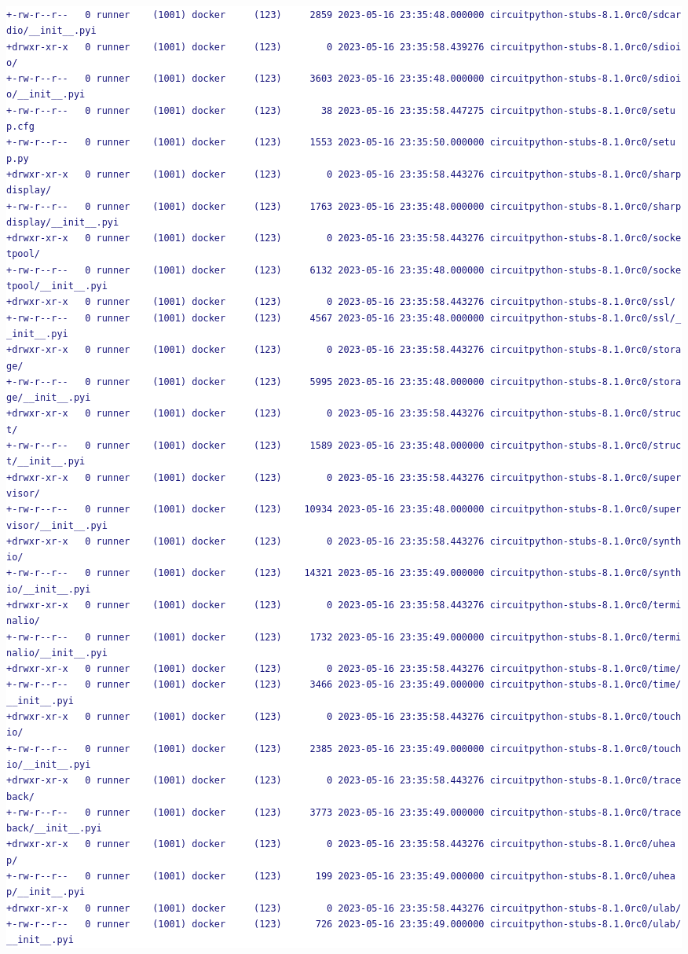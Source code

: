 ```diff
+-rw-r--r--   0 runner    (1001) docker     (123)     2859 2023-05-16 23:35:48.000000 circuitpython-stubs-8.1.0rc0/sdcardio/__init__.pyi
+drwxr-xr-x   0 runner    (1001) docker     (123)        0 2023-05-16 23:35:58.439276 circuitpython-stubs-8.1.0rc0/sdioio/
+-rw-r--r--   0 runner    (1001) docker     (123)     3603 2023-05-16 23:35:48.000000 circuitpython-stubs-8.1.0rc0/sdioio/__init__.pyi
+-rw-r--r--   0 runner    (1001) docker     (123)       38 2023-05-16 23:35:58.447275 circuitpython-stubs-8.1.0rc0/setup.cfg
+-rw-r--r--   0 runner    (1001) docker     (123)     1553 2023-05-16 23:35:50.000000 circuitpython-stubs-8.1.0rc0/setup.py
+drwxr-xr-x   0 runner    (1001) docker     (123)        0 2023-05-16 23:35:58.443276 circuitpython-stubs-8.1.0rc0/sharpdisplay/
+-rw-r--r--   0 runner    (1001) docker     (123)     1763 2023-05-16 23:35:48.000000 circuitpython-stubs-8.1.0rc0/sharpdisplay/__init__.pyi
+drwxr-xr-x   0 runner    (1001) docker     (123)        0 2023-05-16 23:35:58.443276 circuitpython-stubs-8.1.0rc0/socketpool/
+-rw-r--r--   0 runner    (1001) docker     (123)     6132 2023-05-16 23:35:48.000000 circuitpython-stubs-8.1.0rc0/socketpool/__init__.pyi
+drwxr-xr-x   0 runner    (1001) docker     (123)        0 2023-05-16 23:35:58.443276 circuitpython-stubs-8.1.0rc0/ssl/
+-rw-r--r--   0 runner    (1001) docker     (123)     4567 2023-05-16 23:35:48.000000 circuitpython-stubs-8.1.0rc0/ssl/__init__.pyi
+drwxr-xr-x   0 runner    (1001) docker     (123)        0 2023-05-16 23:35:58.443276 circuitpython-stubs-8.1.0rc0/storage/
+-rw-r--r--   0 runner    (1001) docker     (123)     5995 2023-05-16 23:35:48.000000 circuitpython-stubs-8.1.0rc0/storage/__init__.pyi
+drwxr-xr-x   0 runner    (1001) docker     (123)        0 2023-05-16 23:35:58.443276 circuitpython-stubs-8.1.0rc0/struct/
+-rw-r--r--   0 runner    (1001) docker     (123)     1589 2023-05-16 23:35:48.000000 circuitpython-stubs-8.1.0rc0/struct/__init__.pyi
+drwxr-xr-x   0 runner    (1001) docker     (123)        0 2023-05-16 23:35:58.443276 circuitpython-stubs-8.1.0rc0/supervisor/
+-rw-r--r--   0 runner    (1001) docker     (123)    10934 2023-05-16 23:35:48.000000 circuitpython-stubs-8.1.0rc0/supervisor/__init__.pyi
+drwxr-xr-x   0 runner    (1001) docker     (123)        0 2023-05-16 23:35:58.443276 circuitpython-stubs-8.1.0rc0/synthio/
+-rw-r--r--   0 runner    (1001) docker     (123)    14321 2023-05-16 23:35:49.000000 circuitpython-stubs-8.1.0rc0/synthio/__init__.pyi
+drwxr-xr-x   0 runner    (1001) docker     (123)        0 2023-05-16 23:35:58.443276 circuitpython-stubs-8.1.0rc0/terminalio/
+-rw-r--r--   0 runner    (1001) docker     (123)     1732 2023-05-16 23:35:49.000000 circuitpython-stubs-8.1.0rc0/terminalio/__init__.pyi
+drwxr-xr-x   0 runner    (1001) docker     (123)        0 2023-05-16 23:35:58.443276 circuitpython-stubs-8.1.0rc0/time/
+-rw-r--r--   0 runner    (1001) docker     (123)     3466 2023-05-16 23:35:49.000000 circuitpython-stubs-8.1.0rc0/time/__init__.pyi
+drwxr-xr-x   0 runner    (1001) docker     (123)        0 2023-05-16 23:35:58.443276 circuitpython-stubs-8.1.0rc0/touchio/
+-rw-r--r--   0 runner    (1001) docker     (123)     2385 2023-05-16 23:35:49.000000 circuitpython-stubs-8.1.0rc0/touchio/__init__.pyi
+drwxr-xr-x   0 runner    (1001) docker     (123)        0 2023-05-16 23:35:58.443276 circuitpython-stubs-8.1.0rc0/traceback/
+-rw-r--r--   0 runner    (1001) docker     (123)     3773 2023-05-16 23:35:49.000000 circuitpython-stubs-8.1.0rc0/traceback/__init__.pyi
+drwxr-xr-x   0 runner    (1001) docker     (123)        0 2023-05-16 23:35:58.443276 circuitpython-stubs-8.1.0rc0/uheap/
+-rw-r--r--   0 runner    (1001) docker     (123)      199 2023-05-16 23:35:49.000000 circuitpython-stubs-8.1.0rc0/uheap/__init__.pyi
+drwxr-xr-x   0 runner    (1001) docker     (123)        0 2023-05-16 23:35:58.443276 circuitpython-stubs-8.1.0rc0/ulab/
+-rw-r--r--   0 runner    (1001) docker     (123)      726 2023-05-16 23:35:49.000000 circuitpython-stubs-8.1.0rc0/ulab/__init__.pyi
```